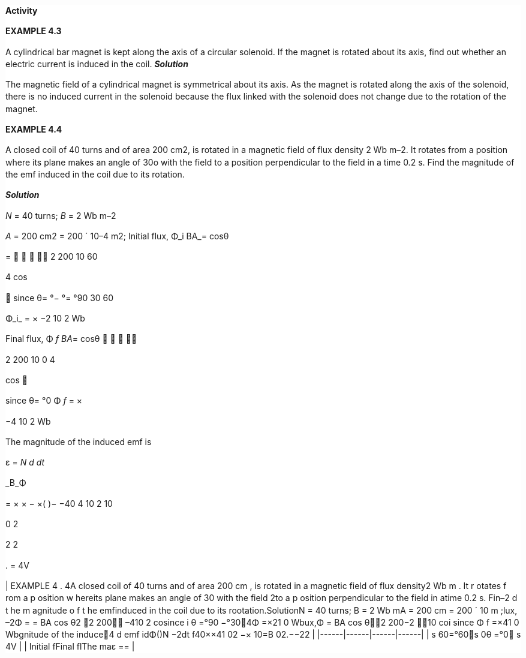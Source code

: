 **Activity**  

**EXAMPLE 4.3**

A cylindrical bar magnet is kept along the axis of a circular solenoid. If the magnet is rotated about its axis, find out whether an electric current is induced in the coil. **_Solution_**

The magnetic field of a cylindrical magnet is symmetrical about its axis. As the magnet is rotated along the axis of the solenoid, there is no induced current in the solenoid because the flux linked with the solenoid does not change due to the rotation of the magnet.

**EXAMPLE 4.4**

A closed coil of 40 turns and of area 200 cm2, is rotated in a magnetic field of flux density 2 Wb m–2. It rotates from a position where its plane makes an angle of 30o with the field to a position perpendicular to the field in a time 0.2 s. Find the magnitude of the emf induced in the coil due to its rotation.

**_Solution_**

_N_ = 40 turns; _B_ = 2 Wb m–2

_A_ = 200 cm2 = 200 ´ 10–4 m2; Initial flux, Φ_i BA_\= cosθ

\=     2 200 10 60

4 cos

 since θ= °− °= °90 30 60

Φ_i_ \= × −2 10 2 Wb

Final flux, Φ _f BA_\= cosθ    

2 200 10 0 4

cos 

since θ= °0 Φ _f_ \= ×

−4 10 2 Wb

The magnitude of the induced emf is

ε = _N d dt_

_B_Φ

\= × × − ×( )− −40 4 10 2 10

0 2

2 2

. = 4V






| EXAMPLE 4 . 4A closed coil of 40 turns and of area 200 cm , is rotated in a magnetic field of flux density2 Wb m . It r otates f rom a p osition w hereits plane makes an angle of 30  with the field 2to a p osition perpendicular to the field in atime 0.2 s. Fin–2 d t he m agnitude o f t he emfinduced in the coil due to its rootation.SolutionN = 40 turns; B = 2 Wb mA = 200 cm  = 200 ´ 10  m ;lux, –2Φ  = = BA cos θ2 2 200 –410 2 cosince i θ =°90 −°304Φ =×21 0 Wbux,Φ = BA cos θ2 200−2 10 coi since Φ f =×41 0 Wbgnitude of the induce4 d emf idΦ()N −2dt f40××41 02 −× 10=B 02.−−22 |
|------|------|------|------|
| s 60=°60s 0θ =°0 s 4V |
| Initial fFinal flThe maε == |
